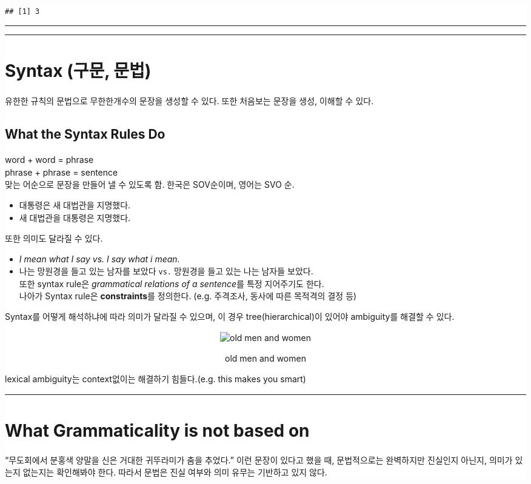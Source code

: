     ## [1] 3

------------------------------------------------------------------------

------------------------------------------------------------------------

# Syntax (구문, 문법)

유한한 규칙의 문법으로 무한한개수의 문장을 생성할 수 있다. 또한 처음보는
문장을 생성, 이해할 수 있다.

## What the Syntax Rules Do

word + word = phrase  
phrase + phrase = sentence  
맞는 어순으로 문장을 만들어 낼 수 있도록 함. 한국은 SOV순이며, 영어는
SVO 순.

-   대통령은 새 대법관을 지명했다.
-   새 대법관을 대통령은 지명했다.

또한 의미도 달라질 수 있다.  
- *I mean what I say vs. I say what i mean.*  
- 나는 망원경을 들고 있는 남자를 보았다 `vs.` 망원경을 들고 있는 나는
남자들 보았다.  
또한 syntax rule은 *grammatical relations of a sentence*를 특정
지어주기도 한다.  
나아가 Syntax rule은 **constraints**를 정의한다. (e.g. 주격조사, 동사에
따른 목적격의 결정 등)

Syntax를 어떻게 해석하냐에 따라 의미가 달라질 수 있으며, 이 경우
tree(hierarchical)이 있어야 ambiguity를 해결할 수 있다.

<div class="figure" style="text-align: center">

<img src="C:/rdata/NLP_linguistic/pngfiles/omw.png" alt="old men and women" width="100%" />
<p class="caption">
old men and women
</p>

</div>

lexical ambiguity는 context없이는 해결하기 힘들다.(e.g. this makes you
smart)

------------------------------------------------------------------------

# What Grammaticality is **not** based on

“무도회에서 분홍색 양말을 신은 거대한 귀뚜라미가 춤을 추었다.” 이런
문장이 있다고 했을 때, 문법적으로는 완벽하지만 진실인지 아닌지, 의미가
있는지 없는지는 확인해봐야 한다. 따라서 문법은 진실 여부와 의미 유무는
기반하고 있지 않다.
